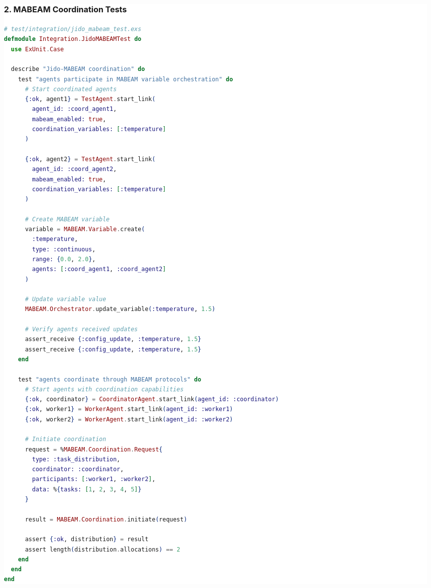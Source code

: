 ### 2. MABEAM Coordination Tests

```elixir
# test/integration/jido_mabeam_test.exs
defmodule Integration.JidoMABEAMTest do
  use ExUnit.Case
  
  describe "Jido-MABEAM coordination" do
    test "agents participate in MABEAM variable orchestration" do
      # Start coordinated agents
      {:ok, agent1} = TestAgent.start_link(
        agent_id: :coord_agent1,
        mabeam_enabled: true,
        coordination_variables: [:temperature]
      )
      
      {:ok, agent2} = TestAgent.start_link(
        agent_id: :coord_agent2,
        mabeam_enabled: true,
        coordination_variables: [:temperature]
      )
      
      # Create MABEAM variable
      variable = MABEAM.Variable.create(
        :temperature,
        type: :continuous,
        range: {0.0, 2.0},
        agents: [:coord_agent1, :coord_agent2]
      )
      
      # Update variable value
      MABEAM.Orchestrator.update_variable(:temperature, 1.5)
      
      # Verify agents received updates
      assert_receive {:config_update, :temperature, 1.5}
      assert_receive {:config_update, :temperature, 1.5}
    end
    
    test "agents coordinate through MABEAM protocols" do
      # Start agents with coordination capabilities
      {:ok, coordinator} = CoordinatorAgent.start_link(agent_id: :coordinator)
      {:ok, worker1} = WorkerAgent.start_link(agent_id: :worker1)
      {:ok, worker2} = WorkerAgent.start_link(agent_id: :worker2)
      
      # Initiate coordination
      request = %MABEAM.Coordination.Request{
        type: :task_distribution,
        coordinator: :coordinator,
        participants: [:worker1, :worker2],
        data: %{tasks: [1, 2, 3, 4, 5]}
      }
      
      result = MABEAM.Coordination.initiate(request)
      
      assert {:ok, distribution} = result
      assert length(distribution.allocations) == 2
    end
  end
end
```
